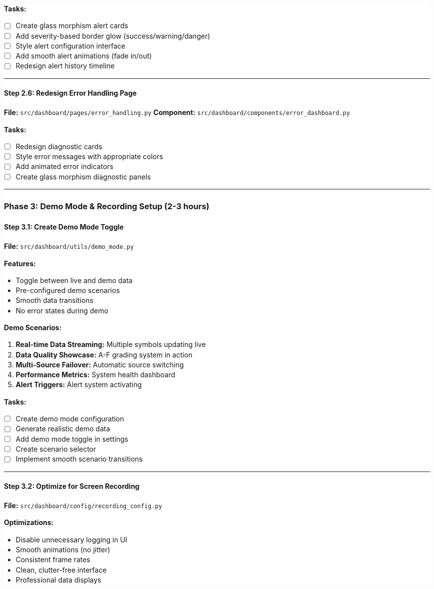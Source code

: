 **Tasks:**
- [ ] Create glass morphism alert cards
- [ ] Add severity-based border glow (success/warning/danger)
- [ ] Style alert configuration interface
- [ ] Add smooth alert animations (fade in/out)
- [ ] Redesign alert history timeline

---

#### Step 2.6: Redesign Error Handling Page
**File:** `src/dashboard/pages/error_handling.py`
**Component:** `src/dashboard/components/error_dashboard.py`

**Tasks:**
- [ ] Redesign diagnostic cards
- [ ] Style error messages with appropriate colors
- [ ] Add animated error indicators
- [ ] Create glass morphism diagnostic panels

---

### **Phase 3: Demo Mode & Recording Setup** (2-3 hours)

#### Step 3.1: Create Demo Mode Toggle
**File:** `src/dashboard/utils/demo_mode.py`

**Features:**
- Toggle between live and demo data
- Pre-configured demo scenarios
- Smooth data transitions
- No error states during demo

**Demo Scenarios:**
1. **Real-time Data Streaming:** Multiple symbols updating live
2. **Data Quality Showcase:** A-F grading system in action
3. **Multi-Source Failover:** Automatic source switching
4. **Performance Metrics:** System health dashboard
5. **Alert Triggers:** Alert system activating

**Tasks:**
- [ ] Create demo mode configuration
- [ ] Generate realistic demo data
- [ ] Add demo mode toggle in settings
- [ ] Create scenario selector
- [ ] Implement smooth scenario transitions

---

#### Step 3.2: Optimize for Screen Recording
**File:** `src/dashboard/config/recording_config.py`

**Optimizations:**
- Disable unnecessary logging in UI
- Smooth animations (no jitter)
- Consistent frame rates
- Clean, clutter-free interface
- Professional data displays
